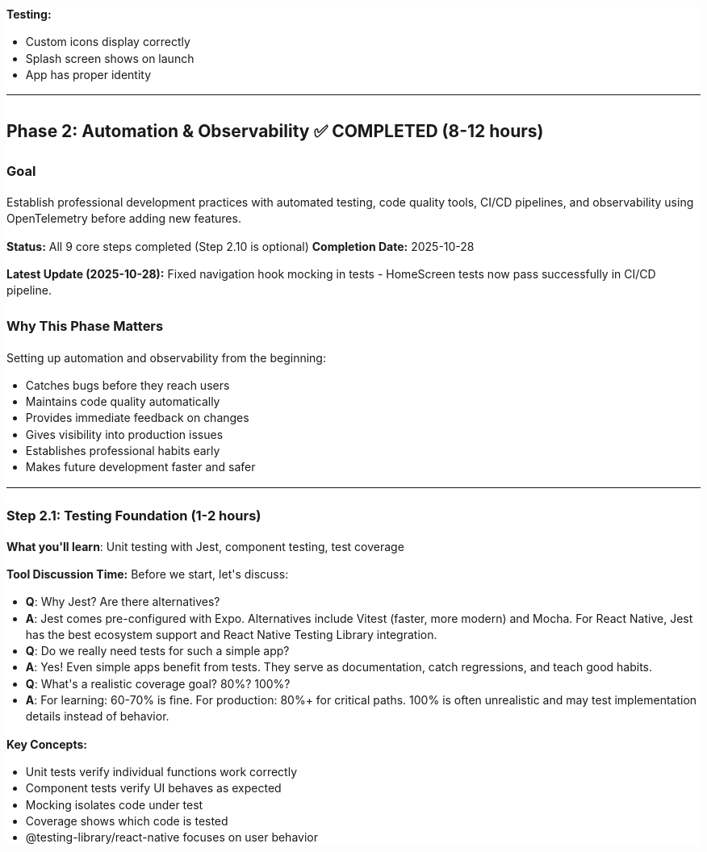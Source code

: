 **Testing:**
- Custom icons display correctly
- Splash screen shows on launch
- App has proper identity

---

## Phase 2: Automation & Observability ✅ COMPLETED (8-12 hours)

### Goal
Establish professional development practices with automated testing, code quality tools, CI/CD pipelines, and observability using OpenTelemetry before adding new features.

**Status:** All 9 core steps completed (Step 2.10 is optional)
**Completion Date:** 2025-10-28

**Latest Update (2025-10-28):** Fixed navigation hook mocking in tests - HomeScreen tests now pass successfully in CI/CD pipeline.

### Why This Phase Matters
Setting up automation and observability from the beginning:
- Catches bugs before they reach users
- Maintains code quality automatically
- Provides immediate feedback on changes
- Gives visibility into production issues
- Establishes professional habits early
- Makes future development faster and safer

---

### Step 2.1: Testing Foundation (1-2 hours)

**What you'll learn**: Unit testing with Jest, component testing, test coverage

**Tool Discussion Time:**
Before we start, let's discuss:
- **Q**: Why Jest? Are there alternatives?
- **A**: Jest comes pre-configured with Expo. Alternatives include Vitest (faster, more modern) and Mocha. For React Native, Jest has the best ecosystem support and React Native Testing Library integration.
- **Q**: Do we really need tests for such a simple app?
- **A**: Yes! Even simple apps benefit from tests. They serve as documentation, catch regressions, and teach good habits.
- **Q**: What's a realistic coverage goal? 80%? 100%?
- **A**: For learning: 60-70% is fine. For production: 80%+ for critical paths. 100% is often unrealistic and may test implementation details instead of behavior.

**Key Concepts:**
- Unit tests verify individual functions work correctly
- Component tests verify UI behaves as expected
- Mocking isolates code under test
- Coverage shows which code is tested
- @testing-library/react-native focuses on user behavior
